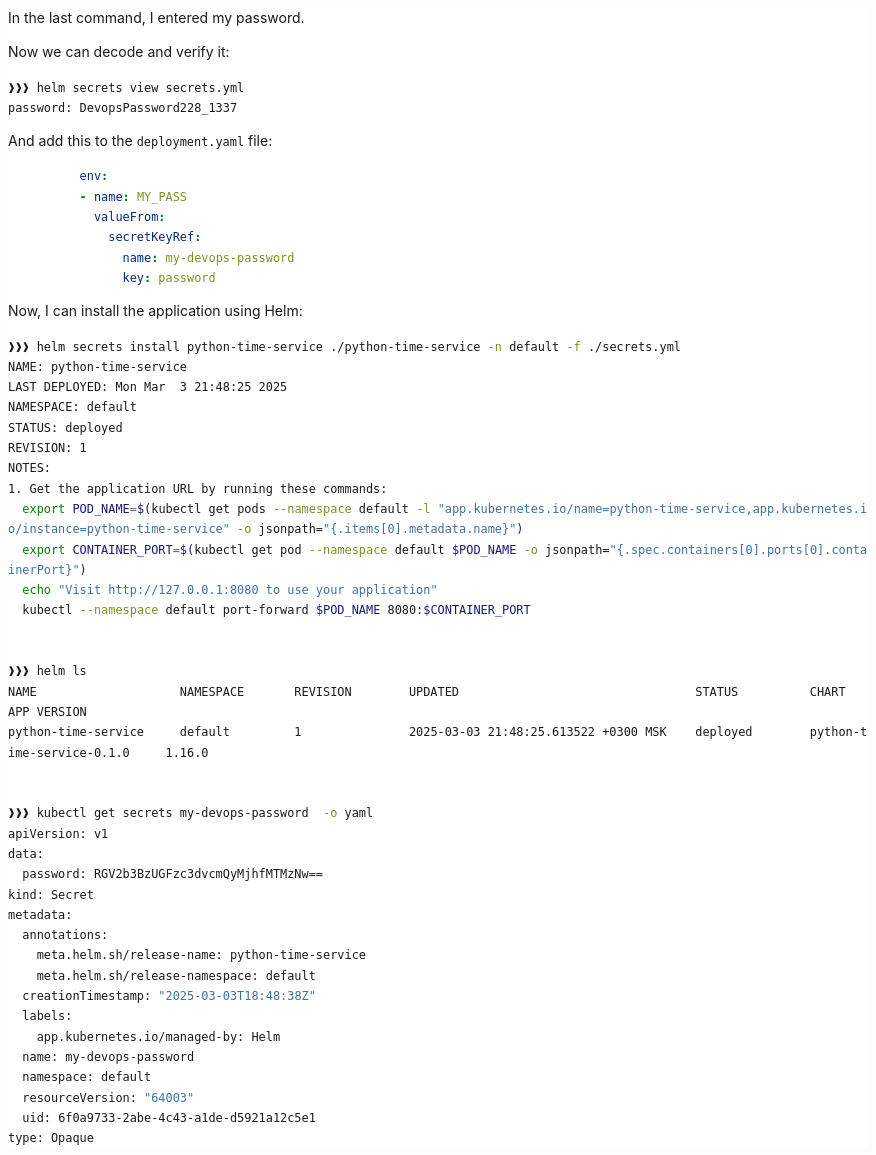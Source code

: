 In the last command, I entered my password.

Now we can decode and verify it:

```bash
❱❱❱ helm secrets view secrets.yml
password: DevopsPassword228_1337
```

And add this to the `deployment.yaml` file:

```yaml
          env:
          - name: MY_PASS
            valueFrom:
              secretKeyRef:
                name: my-devops-password
                key: password
```

Now, I can install the application using Helm:

```bash
❱❱❱ helm secrets install python-time-service ./python-time-service -n default -f ./secrets.yml
NAME: python-time-service
LAST DEPLOYED: Mon Mar  3 21:48:25 2025
NAMESPACE: default
STATUS: deployed
REVISION: 1
NOTES:
1. Get the application URL by running these commands:
  export POD_NAME=$(kubectl get pods --namespace default -l "app.kubernetes.io/name=python-time-service,app.kubernetes.io/instance=python-time-service" -o jsonpath="{.items[0].metadata.name}")
  export CONTAINER_PORT=$(kubectl get pod --namespace default $POD_NAME -o jsonpath="{.spec.containers[0].ports[0].containerPort}")
  echo "Visit http://127.0.0.1:8080 to use your application"
  kubectl --namespace default port-forward $POD_NAME 8080:$CONTAINER_PORT


❱❱❱ helm ls
NAME                    NAMESPACE       REVISION        UPDATED                                 STATUS          CHART                         APP VERSION
python-time-service     default         1               2025-03-03 21:48:25.613522 +0300 MSK    deployed        python-time-service-0.1.0     1.16.0     


❱❱❱ kubectl get secrets my-devops-password  -o yaml
apiVersion: v1
data:
  password: RGV2b3BzUGFzc3dvcmQyMjhfMTMzNw==
kind: Secret
metadata:
  annotations:
    meta.helm.sh/release-name: python-time-service
    meta.helm.sh/release-namespace: default
  creationTimestamp: "2025-03-03T18:48:38Z"
  labels:
    app.kubernetes.io/managed-by: Helm
  name: my-devops-password
  namespace: default
  resourceVersion: "64003"
  uid: 6f0a9733-2abe-4c43-a1de-d5921a12c5e1
type: Opaque
```
